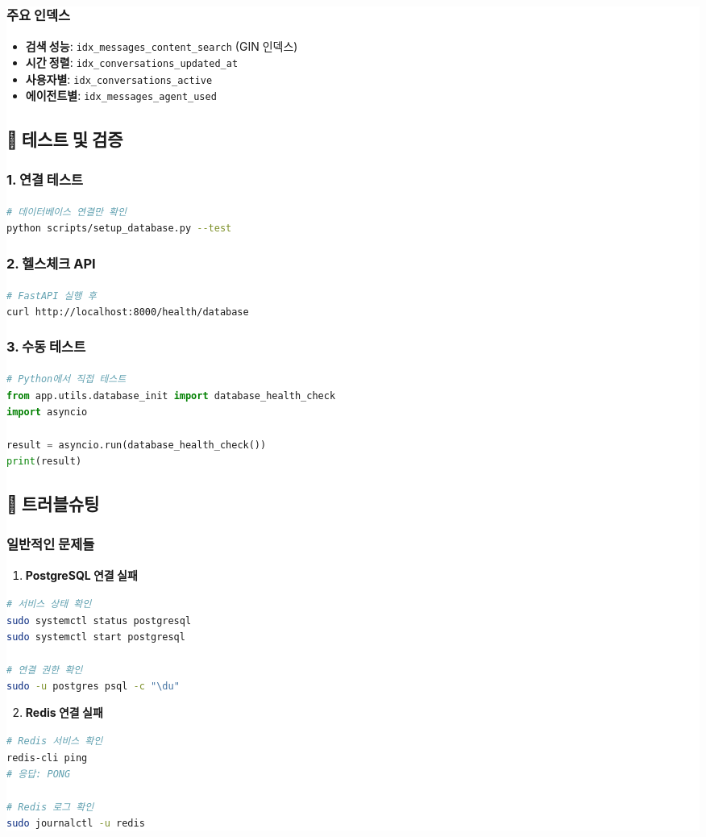 ### 주요 인덱스
- **검색 성능**: `idx_messages_content_search` (GIN 인덱스)
- **시간 정렬**: `idx_conversations_updated_at`
- **사용자별**: `idx_conversations_active`
- **에이전트별**: `idx_messages_agent_used`

## 🧪 테스트 및 검증

### 1. 연결 테스트
```bash
# 데이터베이스 연결만 확인
python scripts/setup_database.py --test
```

### 2. 헬스체크 API
```bash
# FastAPI 실행 후
curl http://localhost:8000/health/database
```

### 3. 수동 테스트
```python
# Python에서 직접 테스트
from app.utils.database_init import database_health_check
import asyncio

result = asyncio.run(database_health_check())
print(result)
```

## 🚨 트러블슈팅

### 일반적인 문제들

1. **PostgreSQL 연결 실패**
```bash
# 서비스 상태 확인
sudo systemctl status postgresql
sudo systemctl start postgresql

# 연결 권한 확인
sudo -u postgres psql -c "\du"
```

2. **Redis 연결 실패**
```bash
# Redis 서비스 확인
redis-cli ping
# 응답: PONG

# Redis 로그 확인
sudo journalctl -u redis
```
